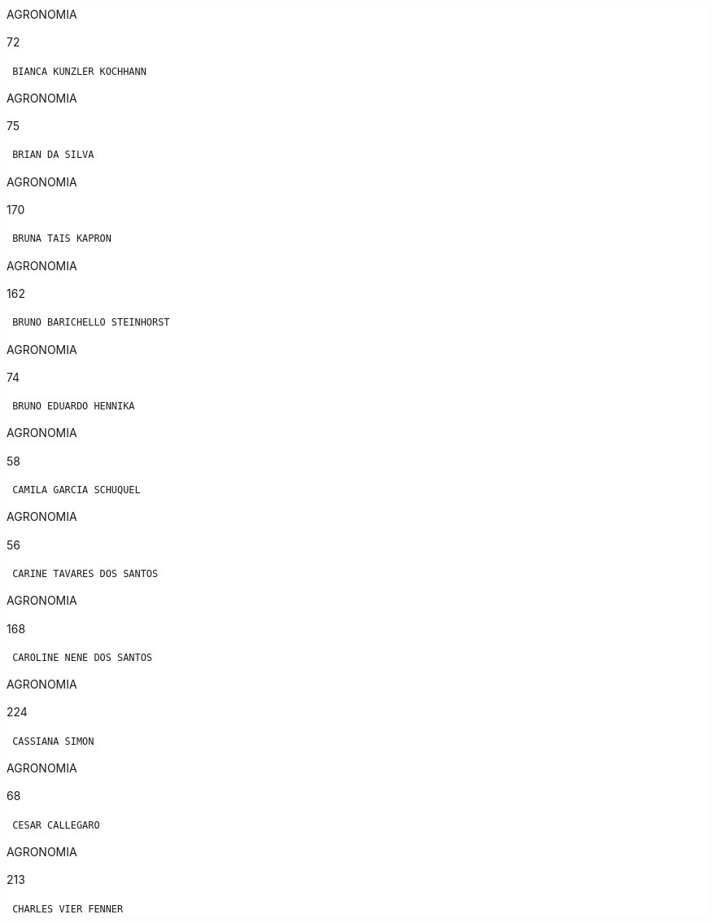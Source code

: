    AGRONOMIA

   72

     BIANCA KUNZLER KOCHHANN

   AGRONOMIA

   75

     BRIAN DA SILVA

   AGRONOMIA

   170

     BRUNA TAIS KAPRON

   AGRONOMIA

   162

     BRUNO BARICHELLO STEINHORST

   AGRONOMIA

   74

     BRUNO EDUARDO HENNIKA

   AGRONOMIA

   58

     CAMILA GARCIA SCHUQUEL

   AGRONOMIA

   56

     CARINE TAVARES DOS SANTOS

   AGRONOMIA

   168

     CAROLINE NENE DOS SANTOS

   AGRONOMIA

   224

     CASSIANA SIMON

   AGRONOMIA

   68

     CESAR CALLEGARO

   AGRONOMIA

   213

     CHARLES VIER FENNER
